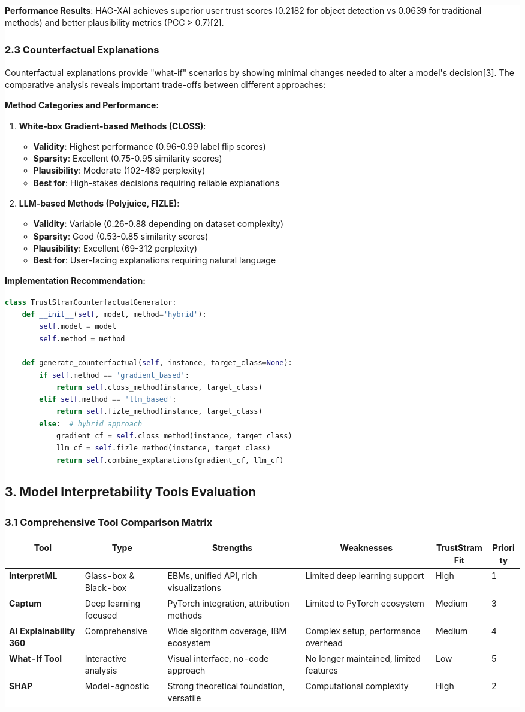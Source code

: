 **Performance Results**: HAG-XAI achieves superior user trust scores (0.2182 for object detection vs 0.0639 for traditional methods) and better plausibility metrics (PCC > 0.7)[2].

### 2.3 Counterfactual Explanations

Counterfactual explanations provide "what-if" scenarios by showing minimal changes needed to alter a model's decision[3]. The comparative analysis reveals important trade-offs between different approaches:

**Method Categories and Performance:**

1. **White-box Gradient-based Methods (CLOSS)**:
   - **Validity**: Highest performance (0.96-0.99 label flip scores)
   - **Sparsity**: Excellent (0.75-0.95 similarity scores)
   - **Plausibility**: Moderate (102-489 perplexity)
   - **Best for**: High-stakes decisions requiring reliable explanations

2. **LLM-based Methods (Polyjuice, FIZLE)**:
   - **Validity**: Variable (0.26-0.88 depending on dataset complexity)
   - **Sparsity**: Good (0.53-0.85 similarity scores)
   - **Plausibility**: Excellent (69-312 perplexity)
   - **Best for**: User-facing explanations requiring natural language

**Implementation Recommendation:**
```python
class TrustStramCounterfactualGenerator:
    def __init__(self, model, method='hybrid'):
        self.model = model
        self.method = method
        
    def generate_counterfactual(self, instance, target_class=None):
        if self.method == 'gradient_based':
            return self.closs_method(instance, target_class)
        elif self.method == 'llm_based':
            return self.fizle_method(instance, target_class)
        else:  # hybrid approach
            gradient_cf = self.closs_method(instance, target_class)
            llm_cf = self.fizle_method(instance, target_class)
            return self.combine_explanations(gradient_cf, llm_cf)
```

## 3. Model Interpretability Tools Evaluation

### 3.1 Comprehensive Tool Comparison Matrix

| Tool | Type | Strengths | Weaknesses | TrustStram Fit | Priority |
|------|------|-----------|------------|----------------|----------|
| **InterpretML** | Glass-box & Black-box | EBMs, unified API, rich visualizations | Limited deep learning support | High | 1 |
| **Captum** | Deep learning focused | PyTorch integration, attribution methods | Limited to PyTorch ecosystem | Medium | 3 |
| **AI Explainability 360** | Comprehensive | Wide algorithm coverage, IBM ecosystem | Complex setup, performance overhead | Medium | 4 |
| **What-If Tool** | Interactive analysis | Visual interface, no-code approach | No longer maintained, limited features | Low | 5 |
| **SHAP** | Model-agnostic | Strong theoretical foundation, versatile | Computational complexity | High | 2 |
